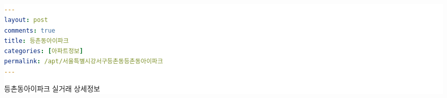 ```yaml
---
layout: post
comments: true
title: 등촌동아이파크
categories: [아파트정보]
permalink: /apt/서울특별시강서구등촌동등촌동아이파크
---
```


등촌동아이파크 실거래 상세정보

<script type="text/javascript">
  google.charts.load('current', {'packages':['line', 'corechart']});
  google.charts.setOnLoadCallback(drawChart);

  function drawChart() {
    var data = new google.visualization.DataTable();
    data.addColumn('date', '거래일');
    data.addColumn('number', "매매");
    data.addColumn('number', "전세");
    data.addColumn('number', "전매");
